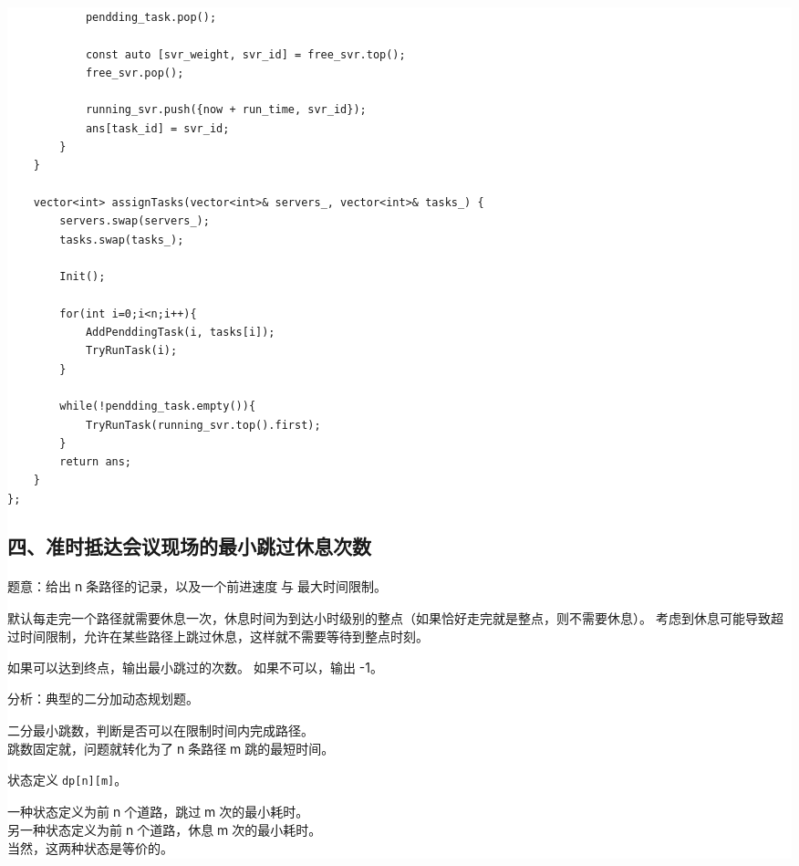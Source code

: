 ```
            pendding_task.pop();
            
            const auto [svr_weight, svr_id] = free_svr.top(); 
            free_svr.pop();

            running_svr.push({now + run_time, svr_id});
            ans[task_id] = svr_id;
        }
    }

    vector<int> assignTasks(vector<int>& servers_, vector<int>& tasks_) {
        servers.swap(servers_);
        tasks.swap(tasks_);

        Init();

        for(int i=0;i<n;i++){
            AddPenddingTask(i, tasks[i]);
            TryRunTask(i);
        }

        while(!pendding_task.empty()){
            TryRunTask(running_svr.top().first);
        }
        return ans;
    }
};
```


## 四、准时抵达会议现场的最小跳过休息次数  


题意：给出 n 条路径的记录，以及一个前进速度 与 最大时间限制。  


默认每走完一个路径就需要休息一次，休息时间为到达小时级别的整点（如果恰好走完就是整点，则不需要休息）。
考虑到休息可能导致超过时间限制，允许在某些路径上跳过休息，这样就不需要等待到整点时刻。  


如果可以达到终点，输出最小跳过的次数。 
如果不可以，输出 -1。  


分析：典型的二分加动态规划题。  


二分最小跳数，判断是否可以在限制时间内完成路径。  
跳数固定就，问题就转化为了 n 条路径 m 跳的最短时间。  


状态定义 `dp[n][m]`。  


一种状态定义为前 n 个道路，跳过 m 次的最小耗时。  
另一种状态定义为前 n 个道路，休息 m 次的最小耗时。  
当然，这两种状态是等价的。  
